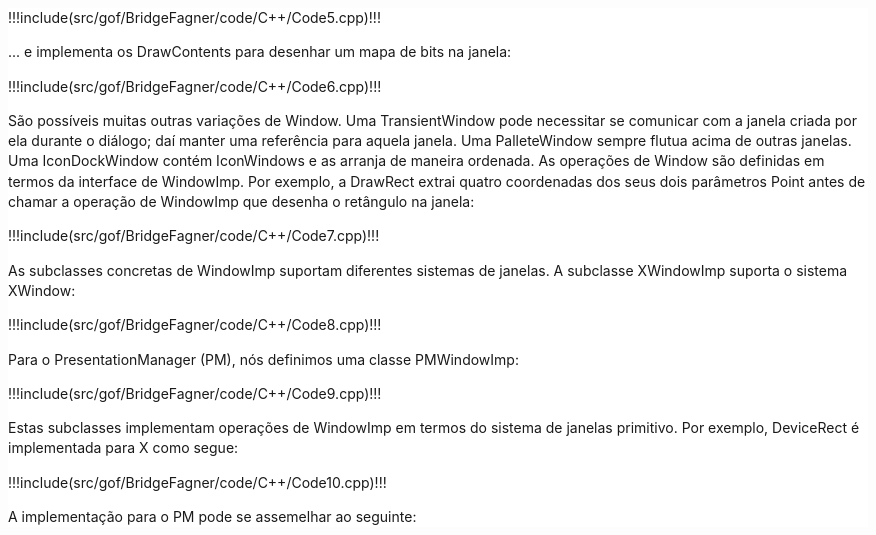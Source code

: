 <code-block >

!!!include(src/gof/BridgeFagner/code/C++/Code5.cpp)!!!
    
 
</code-block>


... e implementa os DrawContents para desenhar um mapa de bits na janela:

<code-block >

!!!include(src/gof/BridgeFagner/code/C++/Code6.cpp)!!!
    
 
</code-block>


São possíveis muitas outras variações de Window. Uma TransientWindow pode
necessitar se comunicar com a janela criada por ela durante o diálogo; daí manter uma referência para aquela janela. Uma PalleteWindow sempre flutua acima de outras
janelas. Uma IconDockWindow contém IconWindows e as arranja de maneira ordenada.
As operações de Window são definidas em termos da interface de WindowImp. Por
exemplo, a DrawRect extrai quatro coordenadas dos seus dois parâmetros Point antes
de chamar a operação de WindowImp que desenha o retângulo na janela:

<code-block >

!!!include(src/gof/BridgeFagner/code/C++/Code7.cpp)!!!
    
 
</code-block>


As subclasses concretas de WindowImp suportam diferentes sistemas de janelas.
A subclasse XWindowImp suporta o sistema XWindow:

<code-block >

!!!include(src/gof/BridgeFagner/code/C++/Code8.cpp)!!!    
 
</code-block>

Para o PresentationManager (PM), nós definimos uma classe PMWindowImp:

<code-block >

!!!include(src/gof/BridgeFagner/code/C++/Code9.cpp)!!!    
 
</code-block>


Estas subclasses implementam operações de WindowImp em termos do sistema de
janelas primitivo. Por exemplo, DeviceRect é implementada para X como segue:

<code-block >

!!!include(src/gof/BridgeFagner/code/C++/Code10.cpp)!!!    
 
</code-block>


A implementação para o PM pode se assemelhar ao seguinte:

<code-block >

